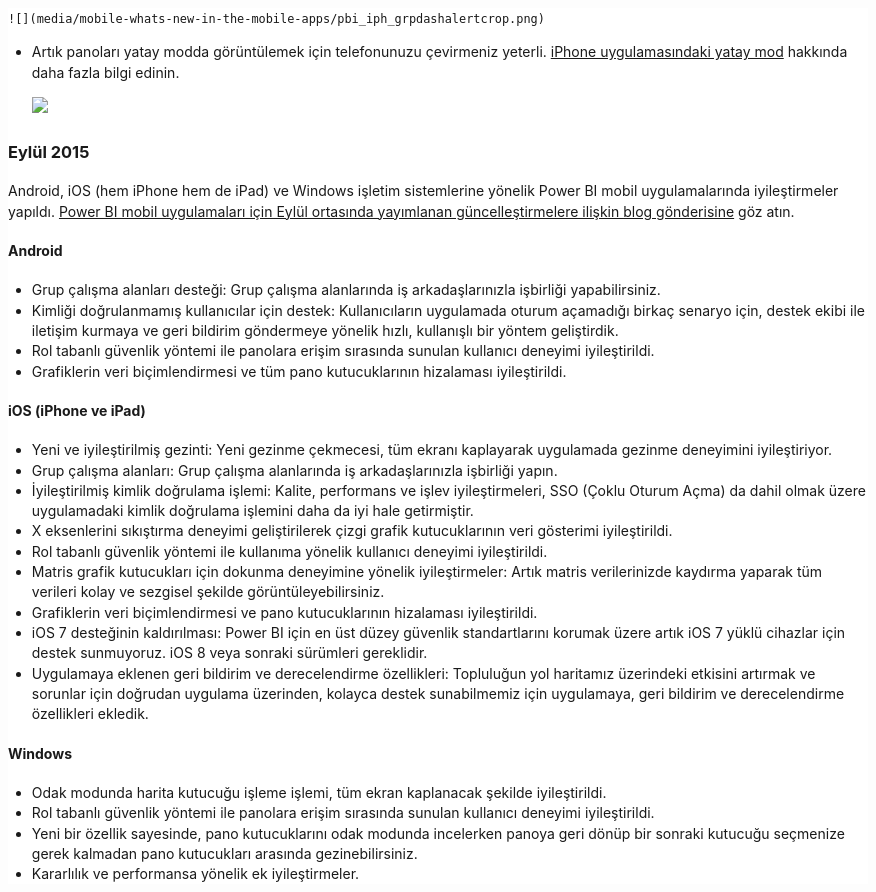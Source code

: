     ![](media/mobile-whats-new-in-the-mobile-apps/pbi_iph_grpdashalertcrop.png)
* Artık panoları yatay modda görüntülemek için telefonunuzu çevirmeniz yeterli. [iPhone uygulamasındaki yatay mod](http://blogs.msdn.com/b/powerbi/archive/2015/11/02/enjoy-the-landscape-with-the-power-bi-iphone-app.aspx) hakkında daha fazla bilgi edinin.
  
    ![](media/mobile-whats-new-in-the-mobile-apps/pbi_iph_landscape.png)

### <a name="september-2015"></a>Eylül 2015
Android, iOS (hem iPhone hem de iPad) ve Windows işletim sistemlerine yönelik Power BI mobil uygulamalarında iyileştirmeler yapıldı. [Power BI mobil uygulamaları için Eylül ortasında yayımlanan güncelleştirmelere ilişkin blog gönderisine](http://blogs.msdn.com/b/powerbi/archive/2015/09/23/power-bi-mobile-mid-september-updates-are-here.aspx) göz atın.

#### <a name="android"></a>Android
* Grup çalışma alanları desteği: Grup çalışma alanlarında iş arkadaşlarınızla işbirliği yapabilirsiniz. 
* Kimliği doğrulanmamış kullanıcılar için destek: Kullanıcıların uygulamada oturum açamadığı birkaç senaryo için, destek ekibi ile iletişim kurmaya ve geri bildirim göndermeye yönelik hızlı, kullanışlı bir yöntem geliştirdik.
* Rol tabanlı güvenlik yöntemi ile panolara erişim sırasında sunulan kullanıcı deneyimi iyileştirildi.          
* Grafiklerin veri biçimlendirmesi ve tüm pano kutucuklarının hizalaması iyileştirildi. 

#### <a name="ios-iphone-and-ipad"></a>iOS (iPhone ve iPad)
* Yeni ve iyileştirilmiş gezinti: Yeni gezinme çekmecesi, tüm ekranı kaplayarak uygulamada gezinme deneyimini iyileştiriyor. 
* Grup çalışma alanları: Grup çalışma alanlarında iş arkadaşlarınızla işbirliği yapın. 
* İyileştirilmiş kimlik doğrulama işlemi: Kalite, performans ve işlev iyileştirmeleri, SSO (Çoklu Oturum Açma) da dahil olmak üzere uygulamadaki kimlik doğrulama işlemini daha da iyi hale getirmiştir. 
* X eksenlerini sıkıştırma deneyimi geliştirilerek çizgi grafik kutucuklarının veri gösterimi iyileştirildi.
* Rol tabanlı güvenlik yöntemi ile kullanıma yönelik kullanıcı deneyimi iyileştirildi.
* Matris grafik kutucukları için dokunma deneyimine yönelik iyileştirmeler: Artık matris verilerinizde kaydırma yaparak tüm verileri kolay ve sezgisel şekilde görüntüleyebilirsiniz.
* Grafiklerin veri biçimlendirmesi ve pano kutucuklarının hizalaması iyileştirildi. 
* iOS 7 desteğinin kaldırılması: Power BI için en üst düzey güvenlik standartlarını korumak üzere artık iOS 7 yüklü cihazlar için destek sunmuyoruz. iOS 8 veya sonraki sürümleri gereklidir. 
* Uygulamaya eklenen geri bildirim ve derecelendirme özellikleri: Topluluğun yol haritamız üzerindeki etkisini artırmak ve sorunlar için doğrudan uygulama üzerinden, kolayca destek sunabilmemiz için uygulamaya, geri bildirim ve derecelendirme özellikleri ekledik.

#### <a name="windows"></a>Windows
* Odak modunda harita kutucuğu işleme işlemi, tüm ekran kaplanacak şekilde iyileştirildi.
* Rol tabanlı güvenlik yöntemi ile panolara erişim sırasında sunulan kullanıcı deneyimi iyileştirildi. 
* Yeni bir özellik sayesinde, pano kutucuklarını odak modunda incelerken panoya geri dönüp bir sonraki kutucuğu seçmenize gerek kalmadan pano kutucukları arasında gezinebilirsiniz.
* Kararlılık ve performansa yönelik ek iyileştirmeler. 

